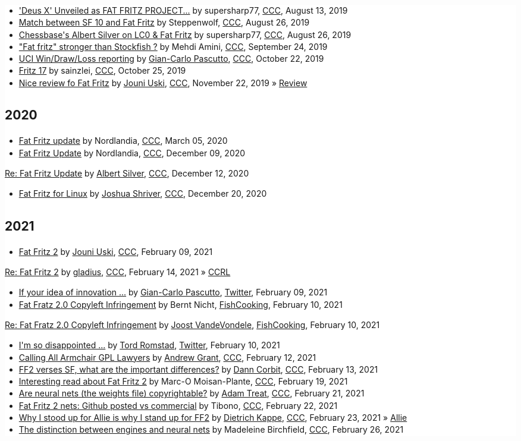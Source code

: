 - ['Deus X' Unveiled as FAT FRITZ PROJECT...](http://www.talkchess.com/forum3/viewtopic.php?f=2&t=71540) by supersharp77, [CCC](CCC "CCC"), August 13, 2019
- [Match between SF 10 and Fat Fritz](http://www.talkchess.com/forum3/viewtopic.php?f=2&t=71658) by Steppenwolf, [CCC](CCC "CCC"), August 26, 2019
- [Chessbase's Albert Silver on LC0 & Fat Fritz](http://www.talkchess.com/forum3/viewtopic.php?f=2&t=71661) by supersharp77, [CCC](CCC "CCC"), August 26, 2019
- ["Fat fritz" stronger than Stockfish ?](http://www.talkchess.com/forum3/viewtopic.php?f=2&t=71906) by Mehdi Amini, [CCC](CCC "CCC"), September 24, 2019
- [UCI Win/Draw/Loss reporting](http://www.talkchess.com/forum3/viewtopic.php?f=7&t=72140) by [Gian-Carlo Pascutto](Gian-Carlo_Pascutto "Gian-Carlo Pascutto"), [CCC](CCC "CCC"), October 22, 2019
- [Fritz 17](http://www.talkchess.com/forum3/viewtopic.php?f=2&t=72170) by sainzlei, [CCC](CCC "CCC"), October 25, 2019
- [Nice review fo Fat Fritz](http://www.talkchess.com/forum3/viewtopic.php?f=2&t=72395) by [Jouni Uski](Jouni_Uski "Jouni Uski"), [CCC](CCC "CCC"), November 22, 2019 » [Review](#Review)

## 2020

- [Fat Fritz update](http://www.talkchess.com/forum3/viewtopic.php?f=2&t=73275) by Nordlandia, [CCC](CCC "CCC"), March 05, 2020
- [Fat Fritz Update](http://www.talkchess.com/forum3/viewtopic.php?f=2&t=76031) by Nordlandia, [CCC](CCC "CCC"), December 09, 2020

[Re: Fat Fritz Update](http://www.talkchess.com/forum3/viewtopic.php?f=2&t=76031&start=7) by [Albert Silver](Albert_Silver "Albert Silver"), [CCC](CCC "CCC"), December 12, 2020

- [Fat Fritz for Linux](http://www.talkchess.com/forum3/viewtopic.php?f=7&t=76105) by [Joshua Shriver](index.php?title=Joshua_Shriver&action=edit&redlink=1 "Joshua Shriver (page does not exist)"), [CCC](CCC "CCC"), December 20, 2020

## 2021

- [Fat Fritz 2](http://www.talkchess.com/forum3/viewtopic.php?f=2&t=76537) by [Jouni Uski](Jouni_Uski "Jouni Uski"), [CCC](CCC "CCC"), February 09, 2021

[Re: Fat Fritz 2](http://www.talkchess.com/forum3/viewtopic.php?f=2&t=76537&start=270) by [gladius](Gary_Linscott "Gary Linscott"), [CCC](CCC "CCC"), February 14, 2021 » [CCRL](CCRL "CCRL")

- [If your idea of innovation ...](https://twitter.com/gcpascutto/status/1359193623171055617?s=20) by [Gian-Carlo Pascutto](Gian-Carlo_Pascutto "Gian-Carlo Pascutto"), [Twitter](https://en.wikipedia.org/wiki/Twitter), February 09, 2021
- [Fat Fratz 2.0 Copyleft Infringement](https://groups.google.com/g/fishcooking/c/VoCCwyRrYT8/m/3N_ShromAgAJ) by Bernt Nicht, [FishCooking](Computer_Chess_Forums "Computer Chess Forums"), February 10, 2021

[Re: Fat Fratz 2.0 Copyleft Infringement](https://groups.google.com/g/fishcooking/c/VoCCwyRrYT8/m/V8GrIbdCAgAJ) by [Joost VandeVondele](Joost_VandeVondele "Joost VandeVondele"), [FishCooking](Computer_Chess_Forums "Computer Chess Forums"), February 10, 2021

- [I'm so disappointed ...](https://twitter.com/tordr/status/1359428424255823875?ref_src=twsrc%5Etfw) by [Tord Romstad](Tord_Romstad "Tord Romstad"), [Twitter](https://en.wikipedia.org/wiki/Twitter), February 10, 2021
- [Calling All Armchair GPL Lawyers](http://www.talkchess.com/forum3/viewtopic.php?f=2&t=76567) by [Andrew Grant](Andrew_Grant "Andrew Grant"), [CCC](CCC "CCC"), February 12, 2021
- [FF2 verses SF, what are the important differences?](http://www.talkchess.com/forum3/viewtopic.php?f=2&t=76572) by [Dann Corbit](Dann_Corbit "Dann Corbit"), [CCC](CCC "CCC"), February 13, 2021
- [Interesting read about Fat Fritz 2](http://www.talkchess.com/forum3/viewtopic.php?f=2&t=76632) by Marc-O Moisan-Plante, [CCC](CCC "CCC"), February 19, 2021
- [Are neural nets (the weights file) copyrightable?](http://www.talkchess.com/forum3/viewtopic.php?f=2&t=76664) by [Adam Treat](Adam_Treat "Adam Treat"), [CCC](CCC "CCC"), February 21, 2021
- [Fat Fritz 2 nets: Github posted vs commercial](http://www.talkchess.com/forum3/viewtopic.php?f=2&t=76673) by Tibono, [CCC](CCC "CCC"), February 22, 2021
- [Why I stood up for Allie is why I stand up for FF2](http://www.talkchess.com/forum3/viewtopic.php?f=2&t=76686) by [Dietrich Kappe](Dietrich_Kappe "Dietrich Kappe"), [CCC](CCC "CCC"), February 23, 2021 » [Allie](Allie "Allie")
- [The distinction between engines and neural nets](http://www.talkchess.com/forum3/viewtopic.php?f=2&t=76718) by Madeleine Birchfield, [CCC](CCC "CCC"), February 26, 2021